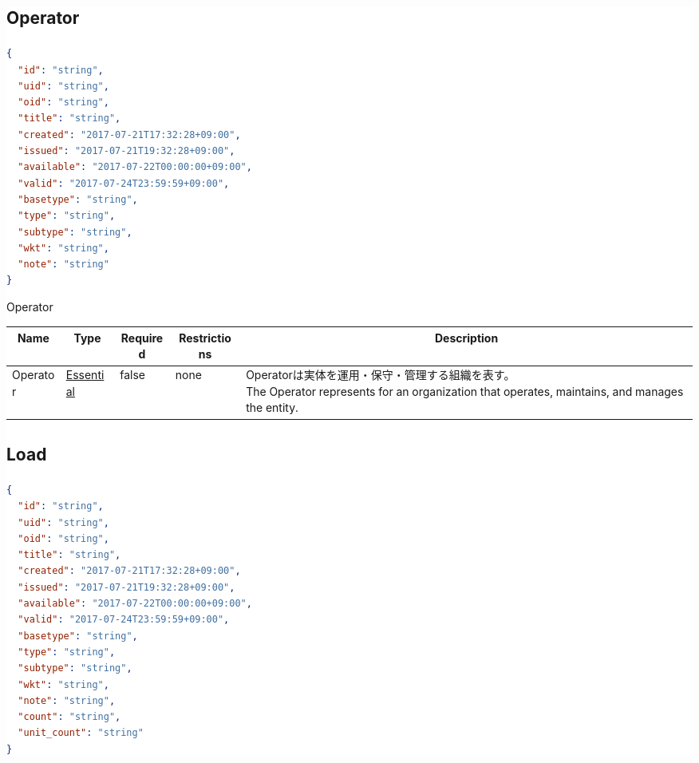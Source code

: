 ## Operator

<a id="schemaoperator"></a>
<a id="schema_Operator"></a>
<a id="tocSoperator"></a>
<a id="tocsoperator"></a>

```json
{
  "id": "string",
  "uid": "string",
  "oid": "string",
  "title": "string",
  "created": "2017-07-21T17:32:28+09:00",
  "issued": "2017-07-21T19:32:28+09:00",
  "available": "2017-07-22T00:00:00+09:00",
  "valid": "2017-07-24T23:59:59+09:00",
  "basetype": "string",
  "type": "string",
  "subtype": "string",
  "wkt": "string",
  "note": "string"
}

```

Operator



|Name|Type|Required|Restrictions|Description|
|---|---|---|---|---|
|Operator|[Essential](#schemaessential)|false|none|Operatorは実体を運用・保守・管理する組織を表す。<br>The Operator represents for an organization that operates, maintains, and manages the entity.|

## Load

<a id="schemaload"></a>
<a id="schema_Load"></a>
<a id="tocSload"></a>
<a id="tocsload"></a>

```json
{
  "id": "string",
  "uid": "string",
  "oid": "string",
  "title": "string",
  "created": "2017-07-21T17:32:28+09:00",
  "issued": "2017-07-21T19:32:28+09:00",
  "available": "2017-07-22T00:00:00+09:00",
  "valid": "2017-07-24T23:59:59+09:00",
  "basetype": "string",
  "type": "string",
  "subtype": "string",
  "wkt": "string",
  "note": "string",
  "count": "string",
  "unit_count": "string"
}

```
